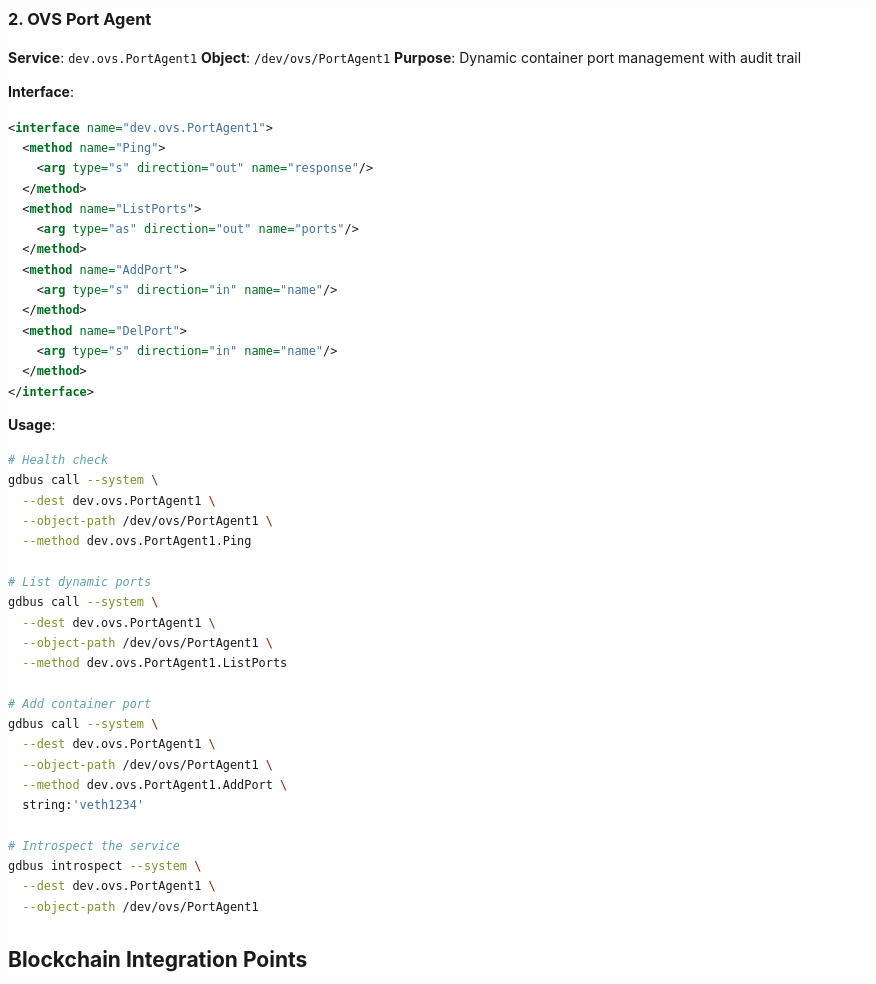 ### 2. OVS Port Agent
**Service**: `dev.ovs.PortAgent1`
**Object**: `/dev/ovs/PortAgent1`
**Purpose**: Dynamic container port management with audit trail

**Interface**:
```xml
<interface name="dev.ovs.PortAgent1">
  <method name="Ping">
    <arg type="s" direction="out" name="response"/>
  </method>
  <method name="ListPorts">
    <arg type="as" direction="out" name="ports"/>
  </method>
  <method name="AddPort">
    <arg type="s" direction="in" name="name"/>
  </method>
  <method name="DelPort">
    <arg type="s" direction="in" name="name"/>
  </method>
</interface>
```

**Usage**:
```bash
# Health check
gdbus call --system \
  --dest dev.ovs.PortAgent1 \
  --object-path /dev/ovs/PortAgent1 \
  --method dev.ovs.PortAgent1.Ping

# List dynamic ports
gdbus call --system \
  --dest dev.ovs.PortAgent1 \
  --object-path /dev/ovs/PortAgent1 \
  --method dev.ovs.PortAgent1.ListPorts

# Add container port
gdbus call --system \
  --dest dev.ovs.PortAgent1 \
  --object-path /dev/ovs/PortAgent1 \
  --method dev.ovs.PortAgent1.AddPort \
  string:'veth1234'

# Introspect the service
gdbus introspect --system \
  --dest dev.ovs.PortAgent1 \
  --object-path /dev/ovs/PortAgent1
```

## Blockchain Integration Points
